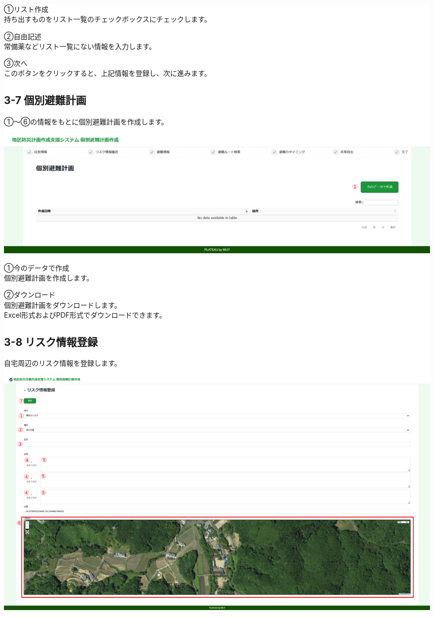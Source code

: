 ①リスト作成  
持ち出すものをリスト一覧のチェックボックスにチェックします。

②自由記述  
常備薬などリスト一覧にない情報を入力します。

③次へ  
このボタンをクリックすると、上記情報を登録し、次に進みます。

## 3-7 個別避難計画
①～⑥の情報をもとに個別避難計画を作成します。

![](../resources/userMan/01-08-01.png)

①今のデータで作成  
個別避難計画を作成します。

②ダウンロード  
個別避難計画をダウンロードします。  
Excel形式およびPDF形式でダウンロードできます。

## 3-8 リスク情報登録
自宅周辺のリスク情報を登録します。

![](../resources/userMan/01-09-02.png)
